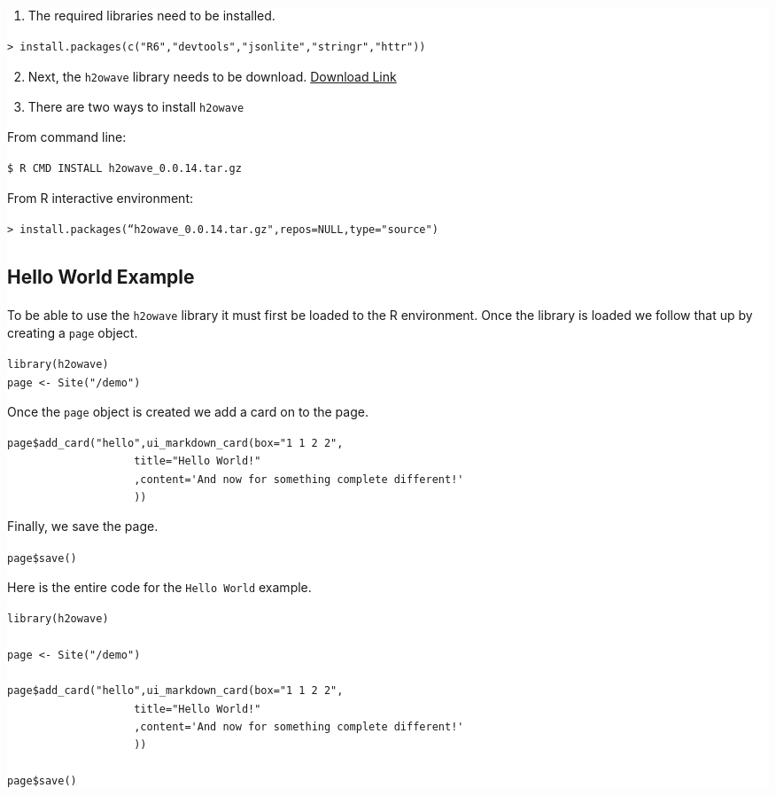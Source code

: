 1. The required libraries need to be installed.
```
> install.packages(c("R6","devtools","jsonlite","stringr","httr"))
```
2. Next, the `h2owave` library needs to be download. [Download Link](https://github.com/h2oai/wave/)

3. There are two ways to install `h2owave`

From command line:

```
$ R CMD INSTALL h2owave_0.0.14.tar.gz
```

From R interactive environment:

```
> install.packages(“h2owave_0.0.14.tar.gz",repos=NULL,type="source")
```

## Hello World Example

To be able to use the `h2owave` library it must first be loaded to the R environment. 
Once the library is loaded we follow that up by creating a `page` object. 

```
library(h2owave)
page <- Site("/demo")
```

Once the `page` object is created we add a card on to the page. 

```
page$add_card("hello",ui_markdown_card(box="1 1 2 2",
                    title="Hello World!"
                    ,content='And now for something complete different!'
                    ))
```

Finally, we save the page. 
```
page$save()
```

Here is the entire code for the `Hello World` example. 
```
library(h2owave)

page <- Site("/demo")

page$add_card("hello",ui_markdown_card(box="1 1 2 2",
                    title="Hello World!"
                    ,content='And now for something complete different!'
                    ))

page$save()
```
